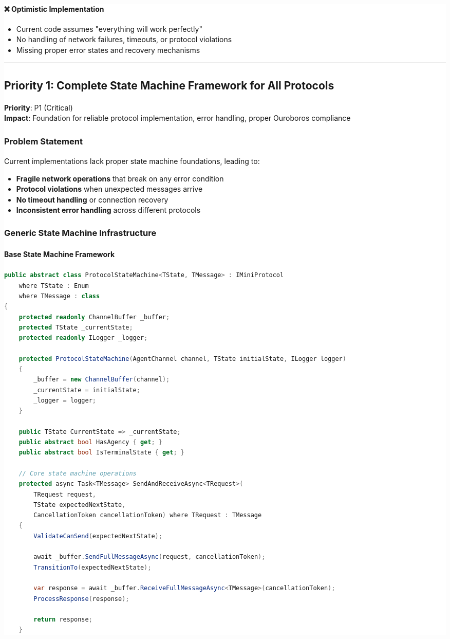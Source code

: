 #### ❌ **Optimistic Implementation**

- Current code assumes "everything will work perfectly"
- No handling of network failures, timeouts, or protocol violations
- Missing proper error states and recovery mechanisms

---

## Priority 1: Complete State Machine Framework for All Protocols

**Priority**: P1 (Critical)  
**Impact**: Foundation for reliable protocol implementation, error handling, proper Ouroboros compliance

### Problem Statement

Current implementations lack proper state machine foundations, leading to:

- **Fragile network operations** that break on any error condition
- **Protocol violations** when unexpected messages arrive
- **No timeout handling** or connection recovery
- **Inconsistent error handling** across different protocols

### Generic State Machine Infrastructure

#### Base State Machine Framework

```csharp
public abstract class ProtocolStateMachine<TState, TMessage> : IMiniProtocol
    where TState : Enum
    where TMessage : class
{
    protected readonly ChannelBuffer _buffer;
    protected TState _currentState;
    protected readonly ILogger _logger;

    protected ProtocolStateMachine(AgentChannel channel, TState initialState, ILogger logger)
    {
        _buffer = new ChannelBuffer(channel);
        _currentState = initialState;
        _logger = logger;
    }

    public TState CurrentState => _currentState;
    public abstract bool HasAgency { get; }
    public abstract bool IsTerminalState { get; }

    // Core state machine operations
    protected async Task<TMessage> SendAndReceiveAsync<TRequest>(
        TRequest request,
        TState expectedNextState,
        CancellationToken cancellationToken) where TRequest : TMessage
    {
        ValidateCanSend(expectedNextState);

        await _buffer.SendFullMessageAsync(request, cancellationToken);
        TransitionTo(expectedNextState);

        var response = await _buffer.ReceiveFullMessageAsync<TMessage>(cancellationToken);
        ProcessResponse(response);

        return response;
    }

```